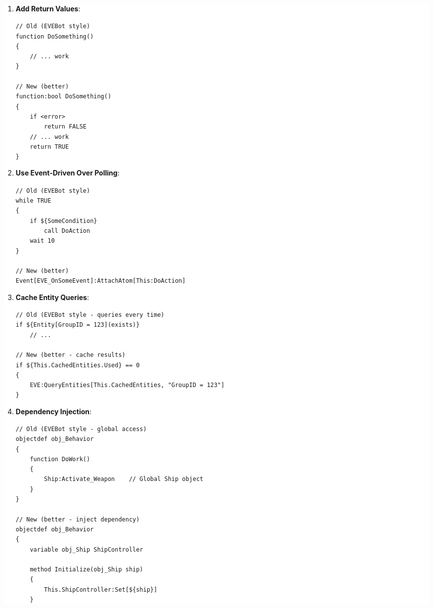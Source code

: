 1. **Add Return Values**:
   ```lavish
   // Old (EVEBot style)
   function DoSomething()
   {
       // ... work
   }

   // New (better)
   function:bool DoSomething()
   {
       if <error>
           return FALSE
       // ... work
       return TRUE
   }
   ```

2. **Use Event-Driven Over Polling**:
   ```lavish
   // Old (EVEBot style)
   while TRUE
   {
       if ${SomeCondition}
           call DoAction
       wait 10
   }

   // New (better)
   Event[EVE_OnSomeEvent]:AttachAtom[This:DoAction]
   ```

3. **Cache Entity Queries**:
   ```lavish
   // Old (EVEBot style - queries every time)
   if ${Entity[GroupID = 123](exists)}
       // ...

   // New (better - cache results)
   if ${This.CachedEntities.Used} == 0
   {
       EVE:QueryEntities[This.CachedEntities, "GroupID = 123"]
   }
   ```

4. **Dependency Injection**:
   ```lavish
   // Old (EVEBot style - global access)
   objectdef obj_Behavior
   {
       function DoWork()
       {
           Ship:Activate_Weapon    // Global Ship object
       }
   }

   // New (better - inject dependency)
   objectdef obj_Behavior
   {
       variable obj_Ship ShipController

       method Initialize(obj_Ship ship)
       {
           This.ShipController:Set[${ship}]
       }

   ```